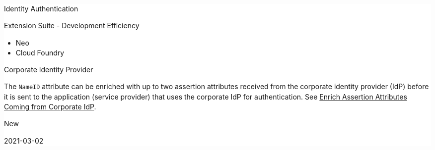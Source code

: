 

</td>
</tr>
<tr>
<td valign="top">

 Identity Authentication 



</td>
<td valign="top">

Extension Suite - Development Efficiency



</td>
<td valign="top">

-   Neo
-   Cloud Foundry



</td>
<td valign="top">

Corporate Identity Provider



</td>
<td valign="top">

The `NameID` attribute can be enriched with up to two assertion attributes received from the corporate identity provider \(IdP\) before it is sent to the application \(service provider\) that uses the corporate IdP for authentication. See [Enrich Assertion Attributes Coming from Corporate IdP](Operation-Guide/enrich-assertion-attributes-coming-from-corporate-idp-7124201.md).



</td>
<td valign="top">



</td>
<td valign="top">

New



</td>
<td valign="top">

2021-03-02



</td>
</tr>
<tr>
<td valign="top">

